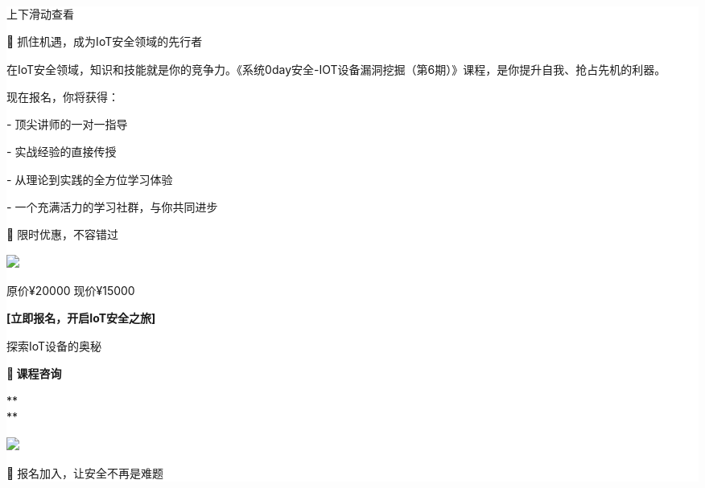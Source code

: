 
  

上下滑动查看

  

🚀 抓住机遇，成为IoT安全领域的先行者

在IoT安全领域，知识和技能就是你的竞争力。《系统0day安全-IOT设备漏洞挖掘（第6期）》课程，是你提升自我、抢占先机的利器。

  

现在报名，你将获得：

\- 顶尖讲师的一对一指导

\- 实战经验的直接传授

\- 从理论到实践的全方位学习体验

\- 一个充满活力的学习社群，与你共同进步

  

  

🌈 限时优惠，不容错过

  

![](/images/团队首个系列课程开班！系统0day安全-IOT设备漏洞挖掘/1752587170858.jpg)

原价¥20000 现价¥15000

**[立即报名，开启IoT安全之旅]**

探索IoT设备的奥秘

  

  

**🌟 课程咨询**

**  
**

![](/images/团队首个系列课程开班！系统0day安全-IOT设备漏洞挖掘/1752587170920.png)

  

📢 报名加入，让安全不再是难题

  

  

  

